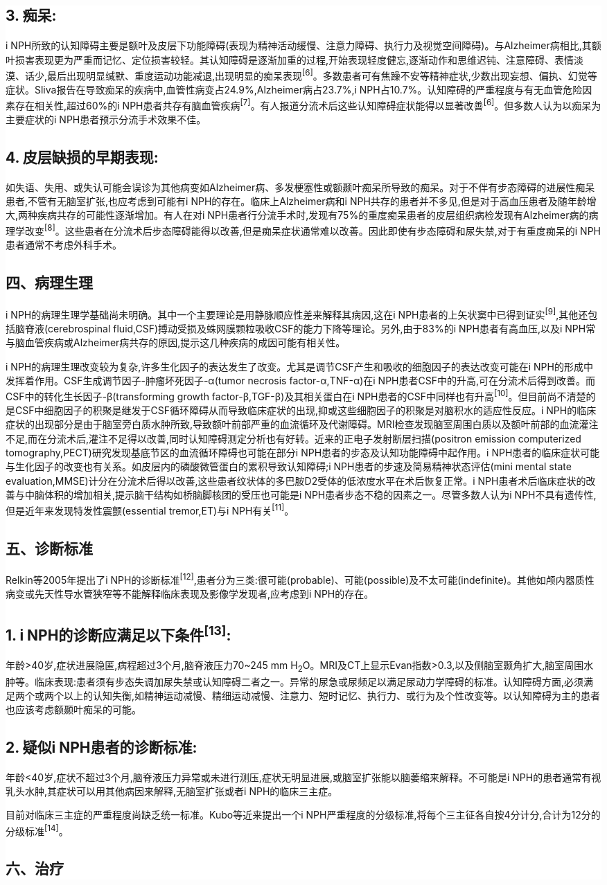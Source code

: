 ## 3\. 痴呆:

i NPH所致的认知障碍主要是额叶及皮层下功能障碍(表现为精神活动缓慢、注意力障碍、执行力及视觉空间障碍)。与Alzheimer病相比,其额叶损害表现更为严重而记忆、定位损害较轻。其认知障碍是逐渐加重的过程,开始表现轻度健忘,逐渐动作和思维迟钝、注意障碍、表情淡漠、话少,最后出现明显缄默、重度运动功能减退,出现明显的痴呆表现<sup id="90" type="" href="" rel="">[6]</sup>。多数患者可有焦躁不安等精神症状,少数出现妄想、偏执、幻觉等症状。Sliva报告在导致痴呆的疾病中,血管性病变占24.9%,Alzheimer病占23.7%,i NPH占10.7%。认知障碍的严重程度与有无血管危险因素存在相关性,超过60%的i NPH患者共存有脑血管疾病<sup id="90" type="" href="" rel="">[7]</sup>。有人报道分流术后这些认知障碍症状能得以显著改善<sup id="90" type="" href="" rel="">[6]</sup>。但多数人认为以痴呆为主要症状的i NPH患者预示分流手术效果不佳。

## 4\. 皮层缺损的早期表现:

如失语、失用、或失认可能会误诊为其他病变如Alzheimer病、多发梗塞性或额颞叶痴呆所导致的痴呆。对于不伴有步态障碍的进展性痴呆患者,不管有无脑室扩张,也应考虑到可能有i NPH的存在。临床上Alzheimer病和i NPH共存的患者并不多见,但是对于高血压患者及随年龄增大,两种疾病共存的可能性逐渐增加。有人在对i NPH患者行分流手术时,发现有75%的重度痴呆患者的皮层组织病检发现有Alzheimer病的病理学改变<sup id="92" type="" href="" rel="">[8]</sup>。这些患者在分流术后步态障碍能得以改善,但是痴呆症状通常难以改善。因此即使有步态障碍和尿失禁,对于有重度痴呆的i NPH患者通常不考虑外科手术。

## 四、病理生理

i NPH的病理生理学基础尚未明确。其中一个主要理论是用静脉顺应性差来解释其病因,这在i NPH患者的上矢状窦中已得到证实<sup id="94" type="" href="" rel="">[9]</sup>,其他还包括脑脊液(cerebrospinal fluid,CSF)搏动受损及蛛网膜颗粒吸收CSF的能力下降等理论。另外,由于83%的i NPH患者有高血压,以及i NPH常与脑血管疾病或Alzheimer病共存的原因,提示这几种疾病的成因可能有相关性。

i NPH的病理生理改变较为复杂,许多生化因子的表达发生了改变。尤其是调节CSF产生和吸收的细胞因子的表达改变可能在i NPH的形成中发挥着作用。CSF生成调节因子-肿瘤坏死因子-α(tumor necrosis factor-α,TNF-α)在i NPH患者CSF中的升高,可在分流术后得到改善。而CSF中的转化生长因子-β(transforming growth factor-β,TGF-β)及其相关蛋白在i NPH患者的CSF中同样也有升高<sup id="95" type="" href="" rel="">[10]</sup>。但目前尚不清楚的是CSF中细胞因子的积聚是继发于CSF循环障碍从而导致临床症状的出现,抑或这些细胞因子的积聚是对脑积水的适应性反应。i NPH的临床症状的出现部分是由于脑室旁白质水肿所致,导致额叶前部严重的血流循环及代谢障碍。MRI检查发现脑室周围白质以及额叶前部的血流灌注不足,而在分流术后,灌注不足得以改善,同时认知障碍测定分析也有好转。近来的正电子发射断层扫描(positron emission computerized tomography,PECT)研究发现基底节区的血流循环障碍也可能在部分i NPH患者的步态及认知功能障碍中起作用。i NPH患者的临床症状可能与生化因子的改变也有关系。如皮层内的磷酸微管蛋白的累积导致认知障碍;i NPH患者的步速及简易精神状态评估(mini mental state evaluation,MMSE)计分在分流术后得以改善,这些患者纹状体的多巴胺D2受体的低浓度水平在术后恢复正常。i NPH患者术后临床症状的改善与中脑体积的增加相关,提示脑干结构如桥脑脚核团的受压也可能是i NPH患者步态不稳的因素之一。尽管多数人认为i NPH不具有遗传性,但是近年来发现特发性震颤(essential tremor,ET)与i NPH有关<sup id="95" type="" href="" rel="">[11]</sup>。

## 五、诊断标准

Relkin等2005年提出了i NPH的诊断标准<sup id="97" type="" href="" rel="">[12]</sup>,患者分为三类:很可能(probable)、可能(possible)及不太可能(indefinite)。其他如颅内器质性病变或先天性导水管狭窄等不能解释临床表现及影像学发现者,应考虑到i NPH的存在。

## 1\. i NPH的诊断应满足以下条件<sup>[13]</sup>:

年龄>40岁,症状进展隐匿,病程超过3个月,脑脊液压力70~245 mm H<sub>2</sub>O。MRI及CT上显示Evan指数>0.3,以及侧脑室颞角扩大,脑室周围水肿等。临床表现:患者须有步态失调加尿失禁或认知障碍二者之一。异常的尿急或尿频足以满足尿动力学障碍的标准。认知障碍方面,必须满足两个或两个以上的认知失衡,如精神运动减慢、精细运动减慢、注意力、短时记忆、执行力、或行为及个性改变等。以认知障碍为主的患者也应该考虑额颞叶痴呆的可能。

## 2\. 疑似i NPH患者的诊断标准:

年龄<40岁,症状不超过3个月,脑脊液压力异常或未进行测压,症状无明显进展,或脑室扩张能以脑萎缩来解释。不可能是i NPH的患者通常有视乳头水肿,其症状可以用其他病因来解释,无脑室扩张或者i NPH的临床三主症。

目前对临床三主症的严重程度尚缺乏统一标准。Kubo等近来提出一个i NPH严重程度的分级标准,将每个三主征各自按4分计分,合计为12分的分级标准<sup id="102" type="" href="" rel="">[14]</sup>。

## 六、治疗
